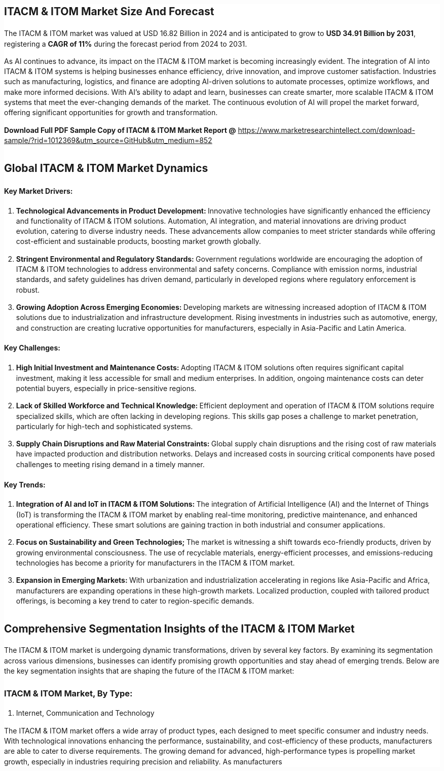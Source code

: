 <h2>ITACM & ITOM Market Size And Forecast</h2><p>The ITACM & ITOM market was valued at USD 16.82 Billion in 2024 and is anticipated to grow to <strong>USD 34.91 Billion by 2031</strong>, registering a <strong>CAGR of 11%</strong> during the forecast period from 2024 to 2031.</p><p>As AI continues to advance, its impact on the ITACM & ITOM market is becoming increasingly evident. The integration of AI into ITACM & ITOM systems is helping businesses enhance efficiency, drive innovation, and improve customer satisfaction. Industries such as manufacturing, logistics, and finance are adopting AI-driven solutions to automate processes, optimize workflows, and make more informed decisions. With AI’s ability to adapt and learn, businesses can create smarter, more scalable ITACM & ITOM systems that meet the ever-changing demands of the market. The continuous evolution of AI will propel the market forward, offering significant opportunities for growth and transformation.</p><p><strong>Download Full PDF Sample Copy of ITACM & ITOM Market Report @</strong>&nbsp;<a href="https://www.marketresearchintellect.com/download-sample/?rid=1012369&amp;utm_source=GitHub&amp;utm_medium=852">https://www.marketresearchintellect.com/download-sample/?rid=1012369&amp;utm_source=GitHub&amp;utm_medium=852</a></p><h2>Global ITACM & ITOM Market Dynamics</h2><h4><strong>Key Market Drivers:</strong></h4><ol><li><p><strong>Technological Advancements in Product Development:&nbsp;</strong>Innovative technologies have significantly enhanced the efficiency and functionality of ITACM & ITOM solutions. Automation, AI integration, and material innovations are driving product evolution, catering to diverse industry needs. These advancements allow companies to meet stricter standards while offering cost-efficient and sustainable products, boosting market growth globally.</p></li><li><p><strong>Stringent Environmental and Regulatory Standards:&nbsp;</strong>Government regulations worldwide are encouraging the adoption of ITACM & ITOM technologies to address environmental and safety concerns. Compliance with emission norms, industrial standards, and safety guidelines has driven demand, particularly in developed regions where regulatory enforcement is robust.</p></li><li><p><strong>Growing Adoption Across Emerging Economies:&nbsp;</strong>Developing markets are witnessing increased adoption of ITACM & ITOM solutions due to industrialization and infrastructure development. Rising investments in industries such as automotive, energy, and construction are creating lucrative opportunities for manufacturers, especially in Asia-Pacific and Latin America.</p></li></ol><h4><strong>Key Challenges:</strong></h4><ol><li><p><strong>High Initial Investment and Maintenance Costs:&nbsp;</strong>Adopting ITACM & ITOM solutions often requires significant capital investment, making it less accessible for small and medium enterprises. In addition, ongoing maintenance costs can deter potential buyers, especially in price-sensitive regions.</p></li><li><p><strong>Lack of Skilled Workforce and Technical Knowledge:&nbsp;</strong>Efficient deployment and operation of ITACM & ITOM solutions require specialized skills, which are often lacking in developing regions. This skills gap poses a challenge to market penetration, particularly for high-tech and sophisticated systems.</p></li><li><p><strong>Supply Chain Disruptions and Raw Material Constraints:&nbsp;</strong>Global supply chain disruptions and the rising cost of raw materials have impacted production and distribution networks. Delays and increased costs in sourcing critical components have posed challenges to meeting rising demand in a timely manner.</p></li></ol><h4><strong>Key Trends:</strong></h4><ol><li><p><strong>Integration of AI and IoT in ITACM & ITOM Solutions:&nbsp;</strong>The integration of Artificial Intelligence (AI) and the Internet of Things (IoT) is transforming the ITACM & ITOM market by enabling real-time monitoring, predictive maintenance, and enhanced operational efficiency. These smart solutions are gaining traction in both industrial and consumer applications.</p></li><li><p><strong>Focus on Sustainability and Green Technologies;&nbsp;</strong>The market is witnessing a shift towards eco-friendly products, driven by growing environmental consciousness. The use of recyclable materials, energy-efficient processes, and emissions-reducing technologies has become a priority for manufacturers in the ITACM & ITOM market.</p></li><li><p><strong>Expansion in Emerging Markets:&nbsp;</strong>With urbanization and industrialization accelerating in regions like Asia-Pacific and Africa, manufacturers are expanding operations in these high-growth markets. Localized production, coupled with tailored product offerings, is becoming a key trend to cater to region-specific demands.</p></li></ol><div class="article-main__content" data-test-id="publishing-text-block"><h2>Comprehensive Segmentation Insights of the ITACM & ITOM Market</h2><p>The ITACM & ITOM market is undergoing dynamic transformations, driven by several key factors. By examining its segmentation across various dimensions, businesses can identify promising growth opportunities and stay ahead of emerging trends. Below are the key segmentation insights that are shaping the future of the ITACM & ITOM market:</p><h3><strong>ITACM & ITOM Market, By Type:<br /></strong></h3><ol><li>Internet, Communication and Technology</li></ol><p>The ITACM & ITOM market offers a wide array of product types, each designed to meet specific consumer and industry needs. With technological innovations enhancing the performance, sustainability, and cost-efficiency of these products, manufacturers are able to cater to diverse requirements. The growing demand for advanced, high-performance types is propelling market growth, especially in industries requiring precision and reliability. As manufacturers